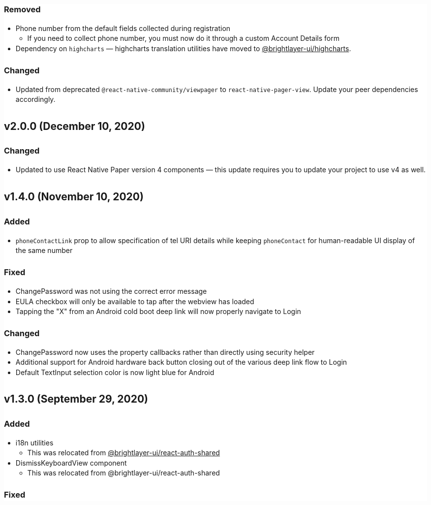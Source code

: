 ### Removed

-   Phone number from the default fields collected during registration
    -   If you need to collect phone number, you must now do it through a custom Account Details form
-   Dependency on `highcharts` — highcharts translation utilities have moved to [@brightlayer-ui/highcharts](https://www.npmjs.com/package/@brightlayer-ui/highcharts).

### Changed

-   Updated from deprecated `@react-native-community/viewpager` to `react-native-pager-view`. Update your peer dependencies accordingly.

## v2.0.0 (December 10, 2020)

### Changed

-   Updated to use React Native Paper version 4 components — this update requires you to update your project to use v4 as well.

## v1.4.0 (November 10, 2020)

### Added

-   `phoneContactLink` prop to allow specification of tel URI details while keeping `phoneContact` for human-readable UI display of the same number

### Fixed

-   ChangePassword was not using the correct error message
-   EULA checkbox will only be available to tap after the webview has loaded
-   Tapping the "X" from an Android cold boot deep link will now properly navigate to Login

### Changed

-   ChangePassword now uses the property callbacks rather than directly using security helper
-   Additional support for Android hardware back button closing out of the various deep link flow to Login
-   Default TextInput selection color is now light blue for Android

## v1.3.0 (September 29, 2020)

### Added

-   i18n utilities
    -   This was relocated from [@brightlayer-ui/react-auth-shared](https://www.npmjs.com/package/@brightlayer-ui/react-auth-shared)
-   DismissKeyboardView component
    -   This was relocated from @brightlayer-ui/react-auth-shared

### Fixed
